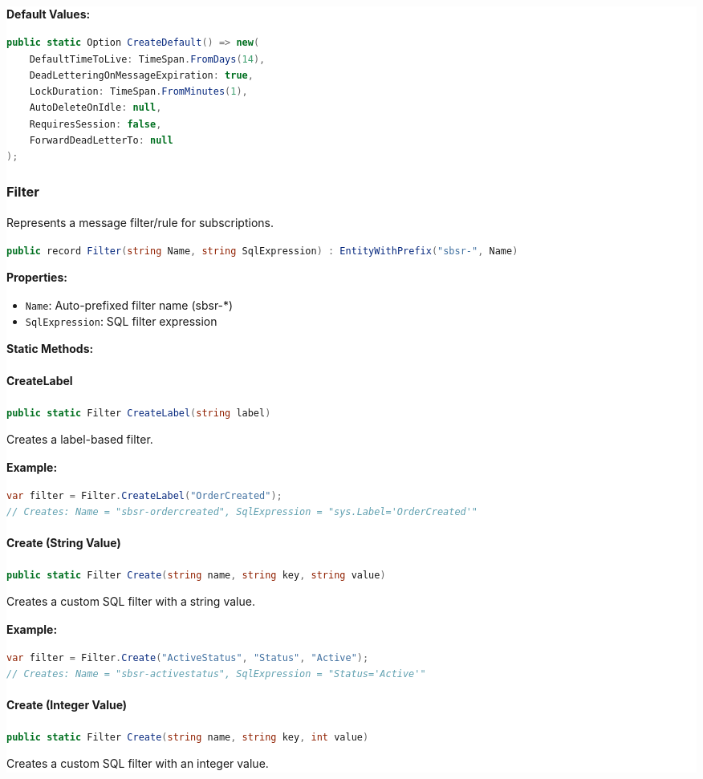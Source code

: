 **Default Values:**
```csharp
public static Option CreateDefault() => new(
    DefaultTimeToLive: TimeSpan.FromDays(14),
    DeadLetteringOnMessageExpiration: true,
    LockDuration: TimeSpan.FromMinutes(1),
    AutoDeleteOnIdle: null,
    RequiresSession: false,
    ForwardDeadLetterTo: null
);
```

### Filter

Represents a message filter/rule for subscriptions.

```csharp
public record Filter(string Name, string SqlExpression) : EntityWithPrefix("sbsr-", Name)
```

**Properties:**
- `Name`: Auto-prefixed filter name (sbsr-*)
- `SqlExpression`: SQL filter expression

**Static Methods:**

#### CreateLabel
```csharp
public static Filter CreateLabel(string label)
```

Creates a label-based filter.

**Example:**
```csharp
var filter = Filter.CreateLabel("OrderCreated");
// Creates: Name = "sbsr-ordercreated", SqlExpression = "sys.Label='OrderCreated'"
```

#### Create (String Value)
```csharp
public static Filter Create(string name, string key, string value)
```

Creates a custom SQL filter with a string value.

**Example:**
```csharp
var filter = Filter.Create("ActiveStatus", "Status", "Active");
// Creates: Name = "sbsr-activestatus", SqlExpression = "Status='Active'"
```

#### Create (Integer Value)
```csharp
public static Filter Create(string name, string key, int value)
```

Creates a custom SQL filter with an integer value.
